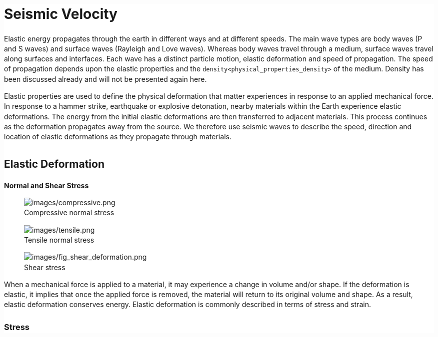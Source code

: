 # Seismic Velocity

Elastic energy propagates through the earth in different ways and at
different speeds. The main wave types are body waves (P and S waves) and
surface waves (Rayleigh and Love waves). Whereas body waves travel
through a medium, surface waves travel along surfaces and interfaces.
Each wave has a distinct particle motion, elastic deformation and speed
of propagation. The speed of propagation depends upon the elastic
properties and the `density<physical_properties_density>` of the medium.
Density has been discussed already and will not be presented again here.

Elastic properties are used to define the physical deformation that
matter experiences in response to an applied mechanical force. In
response to a hammer strike, earthquake or explosive detonation, nearby
materials within the Earth experience elastic deformations. The energy
from the initial elastic deformations are then transferred to adjacent
materials. This process continues as the deformation propagates away
from the source. We therefore use seismic waves to describe the speed,
direction and location of elastic deformations as they propagate through
materials.

## Elastic Deformation

**Normal and Shear Stress**

<figure class="align-center">
<img src="images/compressive.png" alt="images/compressive.png" />
<figcaption>Compressive normal stress</figcaption>
</figure>

<figure class="align-center">
<img src="images/tensile.png" alt="images/tensile.png" />
<figcaption>Tensile normal stress</figcaption>
</figure>

<figure class="align-center">
<img src="images/fig_shear_deformation.png"
alt="images/fig_shear_deformation.png" />
<figcaption>Shear stress</figcaption>
</figure>

When a mechanical force is applied to a material, it may experience a
change in volume and/or shape. If the deformation is elastic, it implies
that once the applied force is removed, the material will return to its
original volume and shape. As a result, elastic deformation conserves
energy. Elastic deformation is commonly described in terms of stress and
strain.

### Stress
